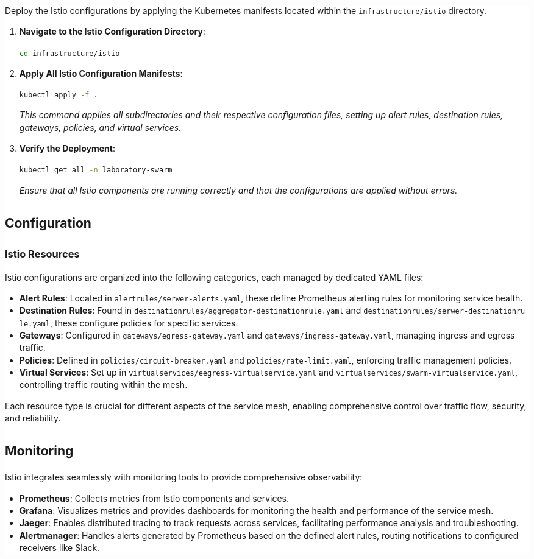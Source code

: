 Deploy the Istio configurations by applying the Kubernetes manifests located within the `infrastructure/istio` directory.

1. **Navigate to the Istio Configuration Directory**:

   ```bash
   cd infrastructure/istio
   ```

2. **Apply All Istio Configuration Manifests**:

   ```bash
   kubectl apply -f .
   ```

   *This command applies all subdirectories and their respective configuration files, setting up alert rules, destination rules, gateways, policies, and virtual services.*

3. **Verify the Deployment**:

   ```bash
   kubectl get all -n laboratory-swarm
   ```

   *Ensure that all Istio components are running correctly and that the configurations are applied without errors.*

## Configuration

### Istio Resources

Istio configurations are organized into the following categories, each managed by dedicated YAML files:

- **Alert Rules**: Located in `alertrules/serwer-alerts.yaml`, these define Prometheus alerting rules for monitoring service health.
- **Destination Rules**: Found in `destinationrules/aggregator-destinationrule.yaml` and `destinationrules/serwer-destinationrule.yaml`, these configure policies for specific services.
- **Gateways**: Configured in `gateways/egress-gateway.yaml` and `gateways/ingress-gateway.yaml`, managing ingress and egress traffic.
- **Policies**: Defined in `policies/circuit-breaker.yaml` and `policies/rate-limit.yaml`, enforcing traffic management policies.
- **Virtual Services**: Set up in `virtualservices/eegress-virtualservice.yaml` and `virtualservices/swarm-virtualservice.yaml`, controlling traffic routing within the mesh.

Each resource type is crucial for different aspects of the service mesh, enabling comprehensive control over traffic flow, security, and reliability.

## Monitoring

Istio integrates seamlessly with monitoring tools to provide comprehensive observability:

- **Prometheus**: Collects metrics from Istio components and services.
- **Grafana**: Visualizes metrics and provides dashboards for monitoring the health and performance of the service mesh.
- **Jaeger**: Enables distributed tracing to track requests across services, facilitating performance analysis and troubleshooting.
- **Alertmanager**: Handles alerts generated by Prometheus based on the defined alert rules, routing notifications to configured receivers like Slack.
